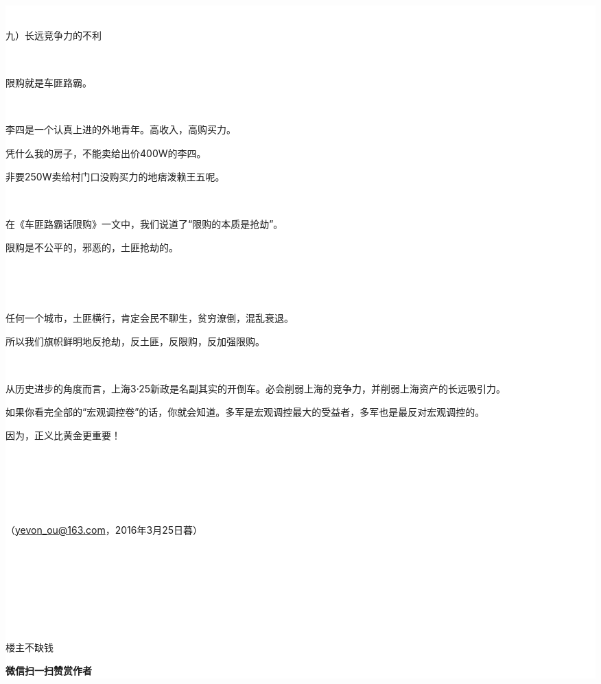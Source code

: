 &nbsp;

九）长远竞争力的不利

&nbsp;

限购就是车匪路霸。

&nbsp;

李四是一个认真上进的外地青年。高收入，高购买力。

凭什么我的房子，不能卖给出价400W的李四。

非要250W卖给村门口没购买力的地痞泼赖王五呢。

&nbsp;

在《车匪路霸话限购》一文中，我们说道了“限购的本质是抢劫”。

限购是不公平的，邪恶的，土匪抢劫的。

&nbsp;

&nbsp;

任何一个城市，土匪横行，肯定会民不聊生，贫穷潦倒，混乱衰退。

所以我们旗帜鲜明地反抢劫，反土匪，反限购，反加强限购。

&nbsp;

从历史进步的角度而言，上海3·25新政是名副其实的开倒车。必会削弱上海的竞争力，并削弱上海资产的长远吸引力。

如果你看完全部的“宏观调控卷”的话，你就会知道。多军是宏观调控最大的受益者，多军也是最反对宏观调控的。

因为，正义比黄金更重要！

&nbsp;

&nbsp;

&nbsp;

（yevon_ou@163.com，2016年3月25日暮）

&nbsp;

&nbsp;

&nbsp;

&nbsp;



楼主不缺钱


**微信扫一扫赞赏作者**